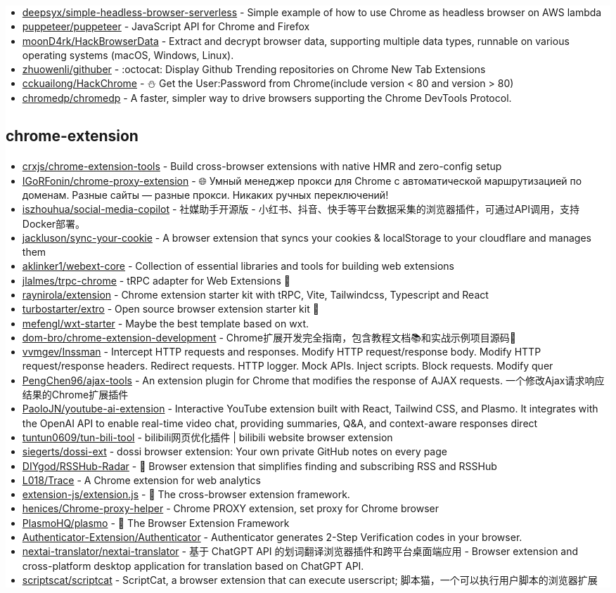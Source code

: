 - [deepsyx/simple-headless-browser-serverless](https://github.com/deepsyx/simple-headless-browser-serverless) - Simple example of how to use Chrome as headless browser on AWS lambda
- [puppeteer/puppeteer](https://github.com/puppeteer/puppeteer) - JavaScript API for Chrome and Firefox
- [moonD4rk/HackBrowserData](https://github.com/moonD4rk/HackBrowserData) - Extract and decrypt browser data, supporting multiple data types, runnable on various operating systems (macOS, Windows, Linux).
- [zhuowenli/githuber](https://github.com/zhuowenli/githuber) - :octocat:  Display Github Trending repositories on Chrome New Tab Extensions
- [cckuailong/HackChrome](https://github.com/cckuailong/HackChrome) - :snowman: Get the User:Password from Chrome(include version &lt; 80 and version &gt; 80)
- [chromedp/chromedp](https://github.com/chromedp/chromedp) - A faster, simpler way to drive browsers supporting the Chrome DevTools Protocol.

## chrome-extension 

- [crxjs/chrome-extension-tools](https://github.com/crxjs/chrome-extension-tools) - Build cross-browser extensions with native HMR and zero-config setup
- [IGoRFonin/chrome-proxy-extension](https://github.com/IGoRFonin/chrome-proxy-extension) - 🌐 Умный менеджер прокси для Chrome с автоматической маршрутизацией по доменам. Разные сайты — разные прокси. Никаких ручных переключений!
- [iszhouhua/social-media-copilot](https://github.com/iszhouhua/social-media-copilot) - 社媒助手开源版 - 小红书、抖音、快手等平台数据采集的浏览器插件，可通过API调用，支持Docker部署。
- [jackluson/sync-your-cookie](https://github.com/jackluson/sync-your-cookie) - A browser extension that syncs your cookies & localStorage to your cloudflare and manages  them
- [aklinker1/webext-core](https://github.com/aklinker1/webext-core) - Collection of essential libraries and tools for building web extensions
- [jlalmes/trpc-chrome](https://github.com/jlalmes/trpc-chrome) - tRPC adapter for Web Extensions 🧩
- [raynirola/extension](https://github.com/raynirola/extension) - Chrome extension starter kit with tRPC, Vite, Tailwindcss, Typescript and React
- [turbostarter/extro](https://github.com/turbostarter/extro) - Open source browser extension starter kit 🧩
- [mefengl/wxt-starter](https://github.com/mefengl/wxt-starter) - Maybe the best template based on wxt.
- [dom-bro/chrome-extension-development](https://github.com/dom-bro/chrome-extension-development) - Chrome扩展开发完全指南，包含教程文档📚和实战示例项目源码🎨
- [vvmgev/Inssman](https://github.com/vvmgev/Inssman) - Intercept HTTP requests and responses. Modify HTTP request/response body. Modify HTTP request/response headers.  Redirect requests. HTTP logger. Mock APIs. Inject scripts.  Block requests. Modify quer
- [PengChen96/ajax-tools](https://github.com/PengChen96/ajax-tools) - An extension plugin for Chrome that modifies the response of AJAX requests.  一个修改Ajax请求响应结果的Chrome扩展插件
- [PaoloJN/youtube-ai-extension](https://github.com/PaoloJN/youtube-ai-extension) - Interactive YouTube extension built with React, Tailwind CSS, and Plasmo. It integrates with the OpenAI API to enable real-time video chat, providing summaries, Q&A, and context-aware responses direct
- [tuntun0609/tun-bili-tool](https://github.com/tuntun0609/tun-bili-tool) - bilibili网页优化插件 | bilibili website browser extension
- [siegerts/dossi-ext](https://github.com/siegerts/dossi-ext) - dossi browser extension: Your own private GitHub notes on every page
- [DIYgod/RSSHub-Radar](https://github.com/DIYgod/RSSHub-Radar) - 🧡 Browser extension that simplifies finding and subscribing RSS and RSSHub
- [L018/Trace](https://github.com/L018/Trace) - A Chrome extension for web analytics
- [extension-js/extension.js](https://github.com/extension-js/extension.js) - 🧩 The cross-browser extension framework.
- [henices/Chrome-proxy-helper](https://github.com/henices/Chrome-proxy-helper) - Chrome PROXY extension, set proxy for Chrome browser
- [PlasmoHQ/plasmo](https://github.com/PlasmoHQ/plasmo) - 🧩 The Browser Extension Framework
- [Authenticator-Extension/Authenticator](https://github.com/Authenticator-Extension/Authenticator) - Authenticator generates 2-Step Verification codes in your browser.
- [nextai-translator/nextai-translator](https://github.com/nextai-translator/nextai-translator) - 基于 ChatGPT API 的划词翻译浏览器插件和跨平台桌面端应用    -    Browser extension and cross-platform desktop application for translation based on ChatGPT API.
- [scriptscat/scriptcat](https://github.com/scriptscat/scriptcat) - ScriptCat, a browser extension that can execute userscript; 脚本猫，一个可以执行用户脚本的浏览器扩展